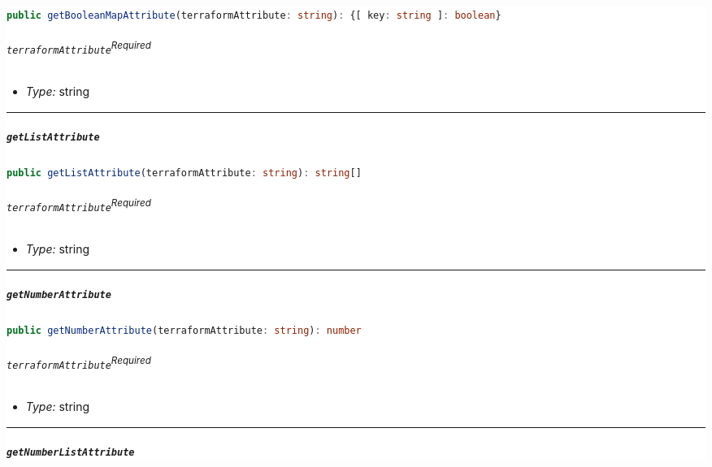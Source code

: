 ```typescript
public getBooleanMapAttribute(terraformAttribute: string): {[ key: string ]: boolean}
```

###### `terraformAttribute`<sup>Required</sup> <a name="terraformAttribute" id="rhizo-co-terraform-provider-oci.opsiOperationsInsightsWarehouseDownloadWarehouseWallet.OpsiOperationsInsightsWarehouseDownloadWarehouseWallet.getBooleanMapAttribute.parameter.terraformAttribute"></a>

- *Type:* string

---

##### `getListAttribute` <a name="getListAttribute" id="rhizo-co-terraform-provider-oci.opsiOperationsInsightsWarehouseDownloadWarehouseWallet.OpsiOperationsInsightsWarehouseDownloadWarehouseWallet.getListAttribute"></a>

```typescript
public getListAttribute(terraformAttribute: string): string[]
```

###### `terraformAttribute`<sup>Required</sup> <a name="terraformAttribute" id="rhizo-co-terraform-provider-oci.opsiOperationsInsightsWarehouseDownloadWarehouseWallet.OpsiOperationsInsightsWarehouseDownloadWarehouseWallet.getListAttribute.parameter.terraformAttribute"></a>

- *Type:* string

---

##### `getNumberAttribute` <a name="getNumberAttribute" id="rhizo-co-terraform-provider-oci.opsiOperationsInsightsWarehouseDownloadWarehouseWallet.OpsiOperationsInsightsWarehouseDownloadWarehouseWallet.getNumberAttribute"></a>

```typescript
public getNumberAttribute(terraformAttribute: string): number
```

###### `terraformAttribute`<sup>Required</sup> <a name="terraformAttribute" id="rhizo-co-terraform-provider-oci.opsiOperationsInsightsWarehouseDownloadWarehouseWallet.OpsiOperationsInsightsWarehouseDownloadWarehouseWallet.getNumberAttribute.parameter.terraformAttribute"></a>

- *Type:* string

---

##### `getNumberListAttribute` <a name="getNumberListAttribute" id="rhizo-co-terraform-provider-oci.opsiOperationsInsightsWarehouseDownloadWarehouseWallet.OpsiOperationsInsightsWarehouseDownloadWarehouseWallet.getNumberListAttribute"></a>
